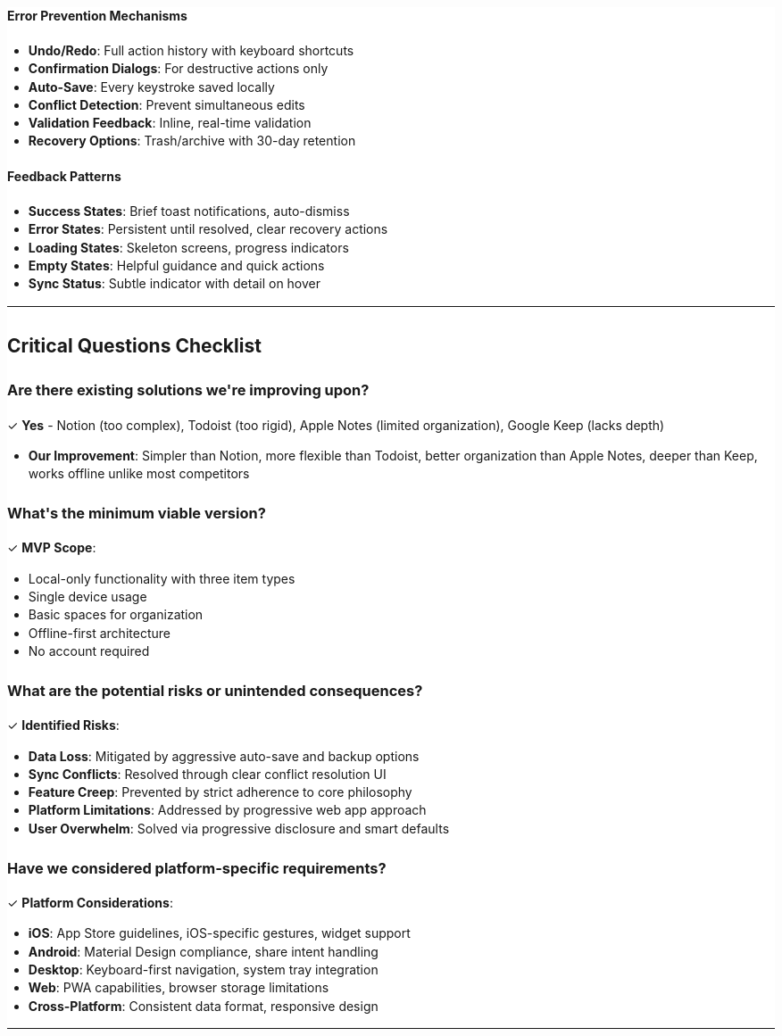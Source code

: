 #### Error Prevention Mechanisms
- **Undo/Redo**: Full action history with keyboard shortcuts
- **Confirmation Dialogs**: For destructive actions only
- **Auto-Save**: Every keystroke saved locally
- **Conflict Detection**: Prevent simultaneous edits
- **Validation Feedback**: Inline, real-time validation
- **Recovery Options**: Trash/archive with 30-day retention

#### Feedback Patterns
- **Success States**: Brief toast notifications, auto-dismiss
- **Error States**: Persistent until resolved, clear recovery actions
- **Loading States**: Skeleton screens, progress indicators
- **Empty States**: Helpful guidance and quick actions
- **Sync Status**: Subtle indicator with detail on hover

---

## Critical Questions Checklist

### Are there existing solutions we're improving upon?
✓ **Yes** - Notion (too complex), Todoist (too rigid), Apple Notes (limited organization), Google Keep (lacks depth)
- **Our Improvement**: Simpler than Notion, more flexible than Todoist, better organization than Apple Notes, deeper than Keep, works offline unlike most competitors

### What's the minimum viable version?
✓ **MVP Scope**:
- Local-only functionality with three item types
- Single device usage
- Basic spaces for organization
- Offline-first architecture
- No account required

### What are the potential risks or unintended consequences?
✓ **Identified Risks**:
- **Data Loss**: Mitigated by aggressive auto-save and backup options
- **Sync Conflicts**: Resolved through clear conflict resolution UI
- **Feature Creep**: Prevented by strict adherence to core philosophy
- **Platform Limitations**: Addressed by progressive web app approach
- **User Overwhelm**: Solved via progressive disclosure and smart defaults

### Have we considered platform-specific requirements?
✓ **Platform Considerations**:
- **iOS**: App Store guidelines, iOS-specific gestures, widget support
- **Android**: Material Design compliance, share intent handling
- **Desktop**: Keyboard-first navigation, system tray integration
- **Web**: PWA capabilities, browser storage limitations
- **Cross-Platform**: Consistent data format, responsive design

---